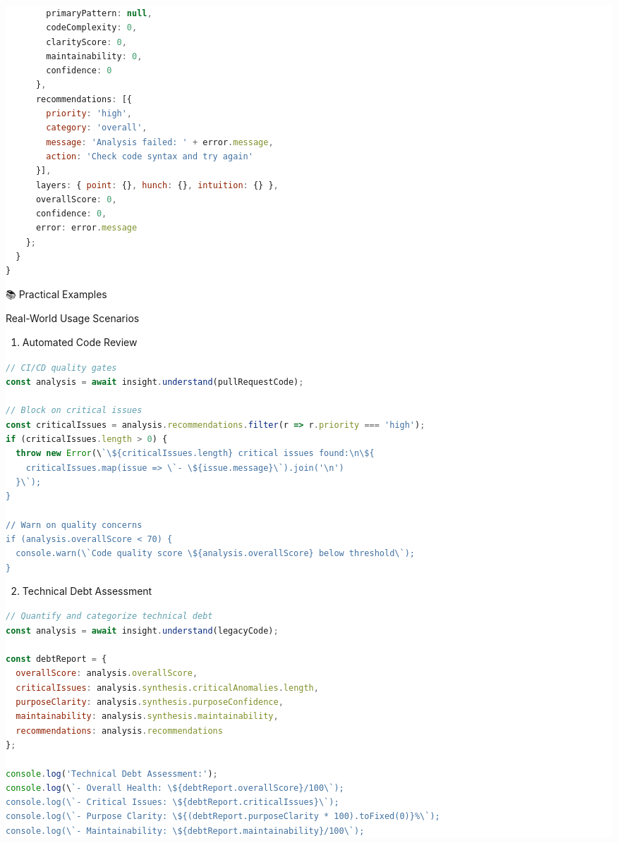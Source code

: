 ```javascript
        primaryPattern: null,
        codeComplexity: 0,
        clarityScore: 0,
        maintainability: 0,
        confidence: 0
      },
      recommendations: [{
        priority: 'high',
        category: 'overall', 
        message: 'Analysis failed: ' + error.message,
        action: 'Check code syntax and try again'
      }],
      layers: { point: {}, hunch: {}, intuition: {} },
      overallScore: 0,
      confidence: 0,
      error: error.message
    };
  }
}
```

📚 Practical Examples

Real-World Usage Scenarios

1. Automated Code Review

```javascript
// CI/CD quality gates
const analysis = await insight.understand(pullRequestCode);

// Block on critical issues
const criticalIssues = analysis.recommendations.filter(r => r.priority === 'high');
if (criticalIssues.length > 0) {
  throw new Error(\`\${criticalIssues.length} critical issues found:\n\${
    criticalIssues.map(issue => \`- \${issue.message}\`).join('\n')
  }\`);
}

// Warn on quality concerns
if (analysis.overallScore < 70) {
  console.warn(\`Code quality score \${analysis.overallScore} below threshold\`);
}
```

2. Technical Debt Assessment

```javascript
// Quantify and categorize technical debt
const analysis = await insight.understand(legacyCode);

const debtReport = {
  overallScore: analysis.overallScore,
  criticalIssues: analysis.synthesis.criticalAnomalies.length,
  purposeClarity: analysis.synthesis.purposeConfidence,
  maintainability: analysis.synthesis.maintainability,
  recommendations: analysis.recommendations
};

console.log('Technical Debt Assessment:');
console.log(\`- Overall Health: \${debtReport.overallScore}/100\`);
console.log(\`- Critical Issues: \${debtReport.criticalIssues}\`);
console.log(\`- Purpose Clarity: \${(debtReport.purposeClarity * 100).toFixed(0)}%\`);
console.log(\`- Maintainability: \${debtReport.maintainability}/100\`);
```
